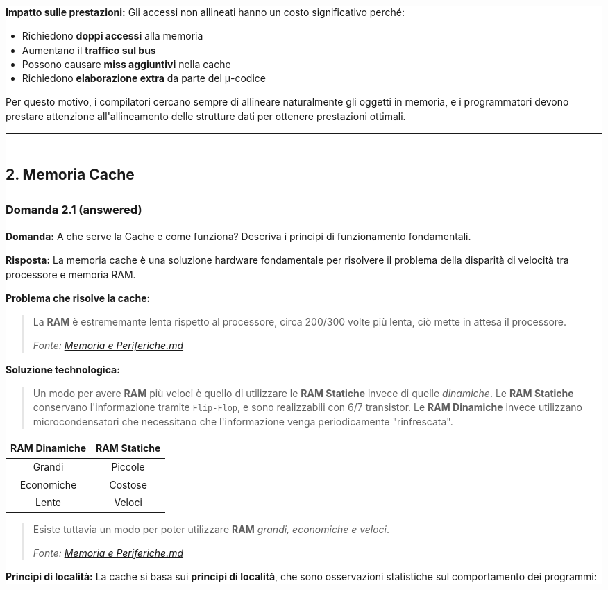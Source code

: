 **Impatto sulle prestazioni:**
Gli accessi non allineati hanno un costo significativo perché:
- Richiedono **doppi accessi** alla memoria
- Aumentano il **traffico sul bus**
- Possono causare **miss aggiuntivi** nella cache
- Richiedono **elaborazione extra** da parte del μ-codice

Per questo motivo, i compilatori cercano sempre di allineare naturalmente gli oggetti in memoria, e i programmatori devono prestare attenzione all'allineamento delle strutture dati per ottenere prestazioni ottimali.

---
<div class="stop"></div>

---

## 2. Memoria Cache

### Domanda 2.1 (answered)
**Domanda:** A che serve la Cache e come funziona? Descriva i principi di funzionamento fondamentali.

**Risposta:**
La memoria cache è una soluzione hardware fondamentale per risolvere il problema della disparità di velocità tra processore e memoria RAM.

**Problema che risolve la cache:**
> La **RAM** è estrememante lenta rispetto al processore, circa 200/300 volte più lenta, ciò mette in attesa il processore.
>
> *Fonte: [Memoria e Periferiche.md](./Memoria%20e%20Periferiche#3-memoria-cache)*

**Soluzione technologica:**
> Un modo per avere **RAM** più veloci è quello di utilizzare le **RAM Statiche** invece di quelle _dinamiche_.
> Le **RAM Statiche** conservano l'informazione tramite `Flip-Flop`, e sono realizzabili con 6/7 transistor.
> Le **RAM Dinamiche** invece utilizzano microcondensatori che necessitano che l'informazione venga periodicamente "rinfrescata".

| RAM Dinamiche | RAM Statiche |
| :-----------: | :----------: |
|    Grandi     |   Piccole    |
|  Economiche   |   Costose    |
|     Lente     |    Veloci    |

> Esiste tuttavia un modo per poter utilizzare **RAM** _grandi, economiche e veloci_.
>
> *Fonte: [Memoria e Periferiche.md](./Memoria%20e%20Periferiche#3-memoria-cache)*

**Principi di località:**
La cache si basa sui **principi di località**, che sono osservazioni statistiche sul comportamento dei programmi:
